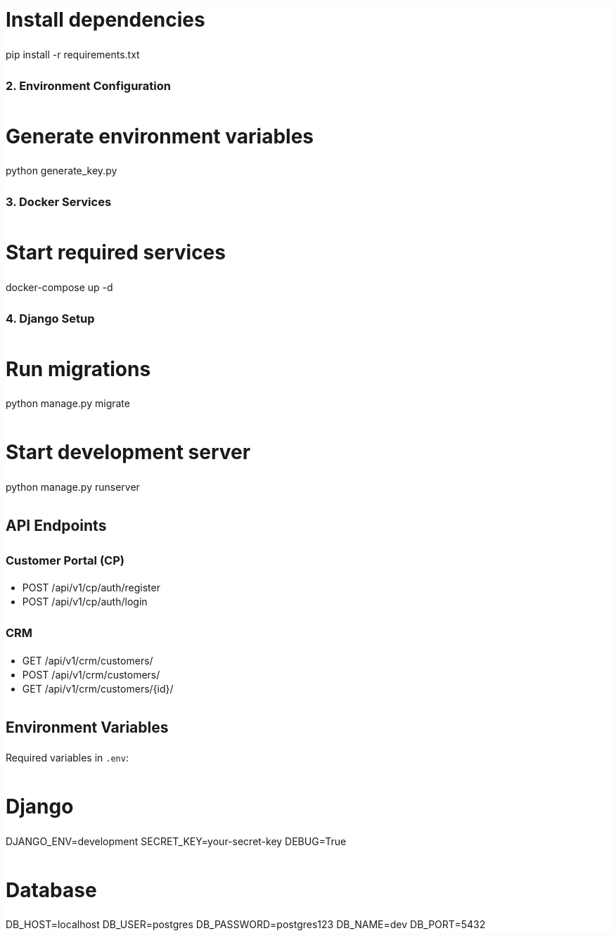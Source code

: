 # Install dependencies
pip install -r requirements.txt

### 2. Environment Configuration

# Generate environment variables
python generate_key.py

### 3. Docker Services

# Start required services
docker-compose up -d

### 4. Django Setup

# Run migrations
python manage.py migrate

# Start development server
python manage.py runserver

## API Endpoints

### Customer Portal (CP)
- POST /api/v1/cp/auth/register
- POST /api/v1/cp/auth/login

### CRM
- GET    /api/v1/crm/customers/
- POST   /api/v1/crm/customers/
- GET    /api/v1/crm/customers/{id}/

## Environment Variables

Required variables in `.env`:

# Django
DJANGO_ENV=development
SECRET_KEY=your-secret-key
DEBUG=True

# Database
DB_HOST=localhost
DB_USER=postgres
DB_PASSWORD=postgres123
DB_NAME=dev
DB_PORT=5432
